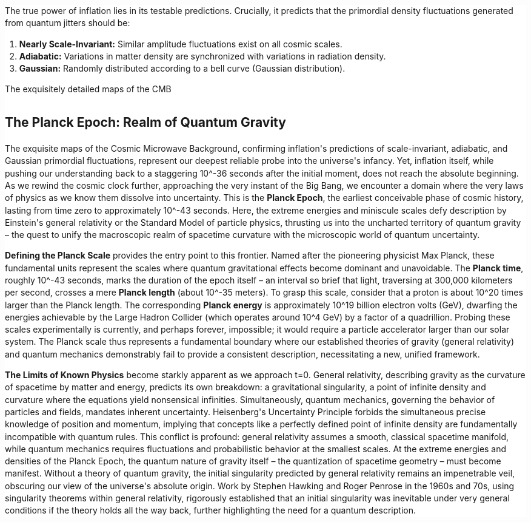 The true power of inflation lies in its testable predictions. Crucially, it predicts that the primordial density fluctuations generated from quantum jitters should be:
1.  **Nearly Scale-Invariant:** Similar amplitude fluctuations exist on all cosmic scales.
2.  **Adiabatic:** Variations in matter density are synchronized with variations in radiation density.
3.  **Gaussian:** Randomly distributed according to a bell curve (Gaussian distribution).

The exquisitely detailed maps of the CMB

## The Planck Epoch: Realm of Quantum Gravity

The exquisite maps of the Cosmic Microwave Background, confirming inflation's predictions of scale-invariant, adiabatic, and Gaussian primordial fluctuations, represent our deepest reliable probe into the universe's infancy. Yet, inflation itself, while pushing our understanding back to a staggering 10^-36 seconds after the initial moment, does not reach the absolute beginning. As we rewind the cosmic clock further, approaching the very instant of the Big Bang, we encounter a domain where the very laws of physics as we know them dissolve into uncertainty. This is the **Planck Epoch**, the earliest conceivable phase of cosmic history, lasting from time zero to approximately 10^-43 seconds. Here, the extreme energies and miniscule scales defy description by Einstein's general relativity or the Standard Model of particle physics, thrusting us into the uncharted territory of quantum gravity – the quest to unify the macroscopic realm of spacetime curvature with the microscopic world of quantum uncertainty.

**Defining the Planck Scale** provides the entry point to this frontier. Named after the pioneering physicist Max Planck, these fundamental units represent the scales where quantum gravitational effects become dominant and unavoidable. The **Planck time**, roughly 10^-43 seconds, marks the duration of the epoch itself – an interval so brief that light, traversing at 300,000 kilometers per second, crosses a mere **Planck length** (about 10^-35 meters). To grasp this scale, consider that a proton is about 10^20 times larger than the Planck length. The corresponding **Planck energy** is approximately 10^19 billion electron volts (GeV), dwarfing the energies achievable by the Large Hadron Collider (which operates around 10^4 GeV) by a factor of a quadrillion. Probing these scales experimentally is currently, and perhaps forever, impossible; it would require a particle accelerator larger than our solar system. The Planck scale thus represents a fundamental boundary where our established theories of gravity (general relativity) and quantum mechanics demonstrably fail to provide a consistent description, necessitating a new, unified framework.

**The Limits of Known Physics** become starkly apparent as we approach t=0. General relativity, describing gravity as the curvature of spacetime by matter and energy, predicts its own breakdown: a gravitational singularity, a point of infinite density and curvature where the equations yield nonsensical infinities. Simultaneously, quantum mechanics, governing the behavior of particles and fields, mandates inherent uncertainty. Heisenberg's Uncertainty Principle forbids the simultaneous precise knowledge of position and momentum, implying that concepts like a perfectly defined point of infinite density are fundamentally incompatible with quantum rules. This conflict is profound: general relativity assumes a smooth, classical spacetime manifold, while quantum mechanics requires fluctuations and probabilistic behavior at the smallest scales. At the extreme energies and densities of the Planck Epoch, the quantum nature of gravity itself – the quantization of spacetime geometry – must become manifest. Without a theory of quantum gravity, the initial singularity predicted by general relativity remains an impenetrable veil, obscuring our view of the universe's absolute origin. Work by Stephen Hawking and Roger Penrose in the 1960s and 70s, using singularity theorems within general relativity, rigorously established that an initial singularity was inevitable under very general conditions if the theory holds all the way back, further highlighting the need for a quantum description.
